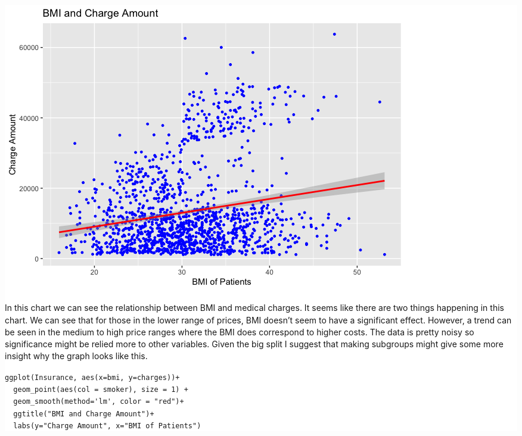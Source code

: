 <img src="/images/Final-Report-2_files/figure-markdown_strict/unnamed-chunk-14-1.png"  />

In this chart we can see the relationship between BMI and medical
charges. It seems like there are two things happening in this chart. We
can see that for those in the lower range of prices, BMI doesn’t seem to
have a significant effect. However, a trend can be seen in the medium to
high price ranges where the BMI does correspond to higher costs. The
data is pretty noisy so significance might be relied more to other
variables. Given the big split I suggest that making subgroups might
give some more insight why the graph looks like this.

    ggplot(Insurance, aes(x=bmi, y=charges))+
      geom_point(aes(col = smoker), size = 1) +
      geom_smooth(method='lm', color = "red")+
      ggtitle("BMI and Charge Amount")+
      labs(y="Charge Amount", x="BMI of Patients")
